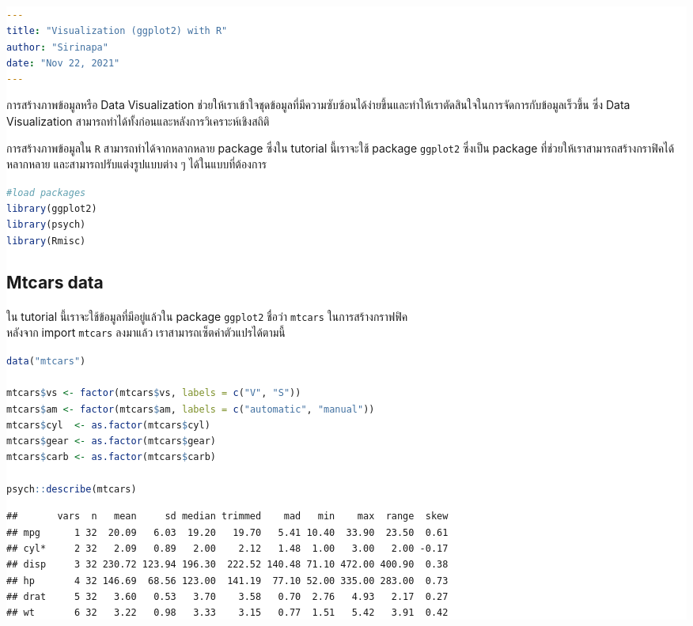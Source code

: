 ```yaml
---
title: "Visualization (ggplot2) with R"
author: "Sirinapa"
date: "Nov 22, 2021"
---
```


การสร้างภาพข้อมูลหรือ Data Visualization
ช่วยให้เราเข้าใจชุดข้อมูลที่มีความซับซ้อนได้ง่ายขึ้นและทำให้เราตัดสินใจในการจัดการกับข้อมูลเร็วขึ้น
ซึ่ง Data Visualization สามารถทำได้ทั้งก่อนและหลังการวิเคราะห์เชิงสถิติ

การสร้างภาพข้อมูลใน `R` สามารถทำได้จากหลากหลาย package ซึ่งใน tutorial
นี้เราจะใช้ package `ggplot2` ซึ่งเป็น package
ที่ช่วยให้เราสามารถสร้างกราฟิคได้หลากหลาย และสามารถปรับแต่งรูปแบบต่าง ๆ
ได้ในแบบที่ต้องการ

``` r
#load packages
library(ggplot2)
library(psych)
library(Rmisc)
```

## Mtcars data

ใน tutorial นี้เราจะใช้ข้อมูลที่มีอยู่แล้วใน package `ggplot2` ชื่อว่า
`mtcars` ในการสร้างกราฟฟิค  
หลังจาก import `mtcars` ลงมาแล้ว เราสามารถเซ็ตค่าตัวแปรได้ตามนี้

``` r
data("mtcars")

mtcars$vs <- factor(mtcars$vs, labels = c("V", "S"))
mtcars$am <- factor(mtcars$am, labels = c("automatic", "manual"))
mtcars$cyl  <- as.factor(mtcars$cyl)
mtcars$gear <- as.factor(mtcars$gear)
mtcars$carb <- as.factor(mtcars$carb)

psych::describe(mtcars)
```

    ##       vars  n   mean     sd median trimmed    mad   min    max  range  skew
    ## mpg      1 32  20.09   6.03  19.20   19.70   5.41 10.40  33.90  23.50  0.61
    ## cyl*     2 32   2.09   0.89   2.00    2.12   1.48  1.00   3.00   2.00 -0.17
    ## disp     3 32 230.72 123.94 196.30  222.52 140.48 71.10 472.00 400.90  0.38
    ## hp       4 32 146.69  68.56 123.00  141.19  77.10 52.00 335.00 283.00  0.73
    ## drat     5 32   3.60   0.53   3.70    3.58   0.70  2.76   4.93   2.17  0.27
    ## wt       6 32   3.22   0.98   3.33    3.15   0.77  1.51   5.42   3.91  0.42